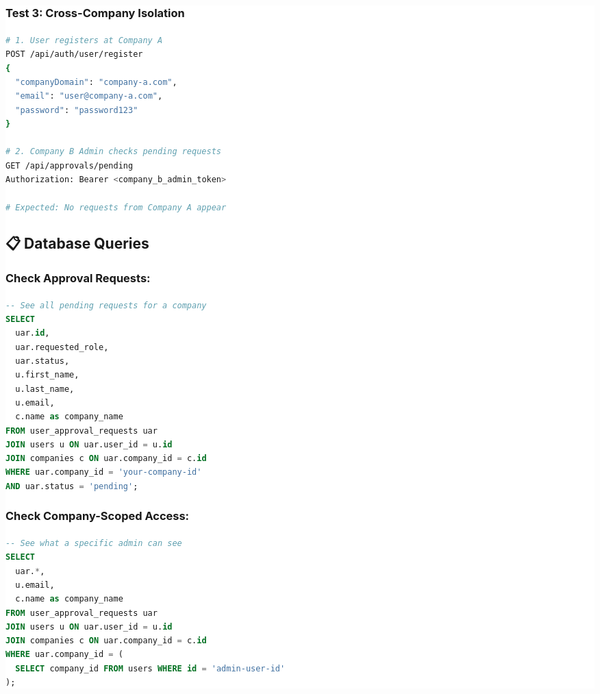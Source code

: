 ### **Test 3: Cross-Company Isolation**
```bash
# 1. User registers at Company A
POST /api/auth/user/register
{
  "companyDomain": "company-a.com",
  "email": "user@company-a.com",
  "password": "password123"
}

# 2. Company B Admin checks pending requests
GET /api/approvals/pending
Authorization: Bearer <company_b_admin_token>

# Expected: No requests from Company A appear
```

## 📋 Database Queries

### **Check Approval Requests:**
```sql
-- See all pending requests for a company
SELECT 
  uar.id,
  uar.requested_role,
  uar.status,
  u.first_name,
  u.last_name,
  u.email,
  c.name as company_name
FROM user_approval_requests uar
JOIN users u ON uar.user_id = u.id
JOIN companies c ON uar.company_id = c.id
WHERE uar.company_id = 'your-company-id'
AND uar.status = 'pending';
```

### **Check Company-Scoped Access:**
```sql
-- See what a specific admin can see
SELECT 
  uar.*,
  u.email,
  c.name as company_name
FROM user_approval_requests uar
JOIN users u ON uar.user_id = u.id
JOIN companies c ON uar.company_id = c.id
WHERE uar.company_id = (
  SELECT company_id FROM users WHERE id = 'admin-user-id'
);
```
